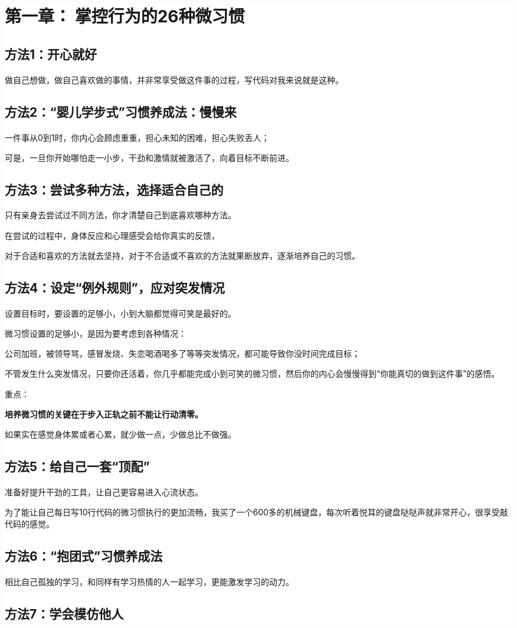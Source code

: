 # 第一章： 掌控行为的26种微习惯

## 方法1：开心就好

做自己想做，做自己喜欢做的事情，并非常享受做这件事的过程，写代码对我来说就是这种。



## 方法2：“婴儿学步式”习惯养成法：慢慢来

一件事从0到1时，你内心会顾虑重重，担心未知的困难，担心失败丢人；

可是，一旦你开始哪怕走一小步，干劲和激情就被激活了，向着目标不断前进。



## 方法3：尝试多种方法，选择适合自己的

只有亲身去尝试过不同方法，你才清楚自己到底喜欢哪种方法。

在尝试的过程中，身体反应和心理感受会给你真实的反馈，

对于合适和喜欢的方法就去坚持，对于不合适或不喜欢的方法就果断放弃，逐渐培养自己的习惯。



## 方法4：设定“例外规则”，应对突发情况

设置目标时，要设置的足够小，小到大脑都觉得可笑是最好的。

微习惯设置的足够小，是因为要考虑到各种情况：

公司加班，被领导骂，感冒发烧、失恋喝酒喝多了等等突发情况，都可能导致你没时间完成目标；

不管发生什么突发情况，只要你还活着，你几乎都能完成小到可笑的微习惯，然后你的内心会慢慢得到“你能真切的做到这件事”的感悟。

重点：

**培养微习惯的关键在于步入正轨之前不能让行动清零。**

如果实在感觉身体累或者心累，就少做一点，少做总比不做强。



## 方法5：给自己一套“顶配”

准备好提升干劲的工具，让自己更容易进入心流状态。

为了能让自己每日写10行代码的微习惯执行的更加流畅，我买了一个600多的机械键盘，每次听着悦耳的键盘哒哒声就非常开心，很享受敲代码的感觉。



## 方法6：“抱团式”习惯养成法

相比自己孤独的学习，和同样有学习热情的人一起学习，更能激发学习的动力。



## 方法7：学会模仿他人

